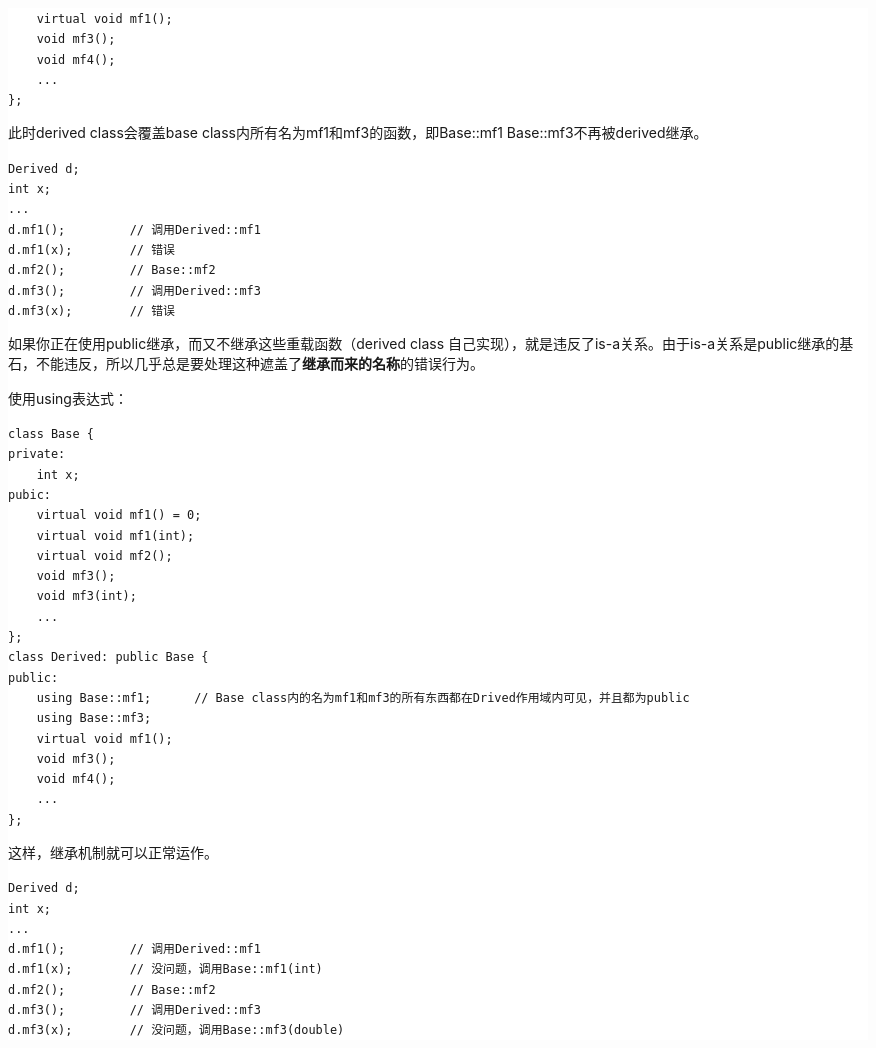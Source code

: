 ```
	virtual void mf1();
	void mf3();
	void mf4();
	...
};
```

此时derived class会覆盖base class内所有名为mf1和mf3的函数，即Base::mf1 Base::mf3不再被derived继承。

```
Derived d;
int x;
...
d.mf1();         // 调用Derived::mf1
d.mf1(x);        // 错误
d.mf2();         // Base::mf2
d.mf3();         // 调用Derived::mf3
d.mf3(x);        // 错误
```

如果你正在使用public继承，而又不继承这些重载函数（derived class 自己实现），就是违反了is-a关系。由于is-a关系是public继承的基石，不能违反，所以几乎总是要处理这种遮盖了**继承而来的名称**的错误行为。

使用using表达式：

```
class Base {
private:
	int x;
pubic:
	virtual void mf1() = 0;
	virtual void mf1(int);
	virtual void mf2();
	void mf3();
	void mf3(int);
	...
};
class Derived: public Base {
public:
	using Base::mf1;      // Base class内的名为mf1和mf3的所有东西都在Drived作用域内可见，并且都为public
	using Base::mf3;
	virtual void mf1();
	void mf3();
	void mf4();
	...
};
```

这样，继承机制就可以正常运作。

```
Derived d;
int x;
...
d.mf1();         // 调用Derived::mf1
d.mf1(x);        // 没问题，调用Base::mf1(int)
d.mf2();         // Base::mf2
d.mf3();         // 调用Derived::mf3
d.mf3(x);        // 没问题，调用Base::mf3(double)
```
